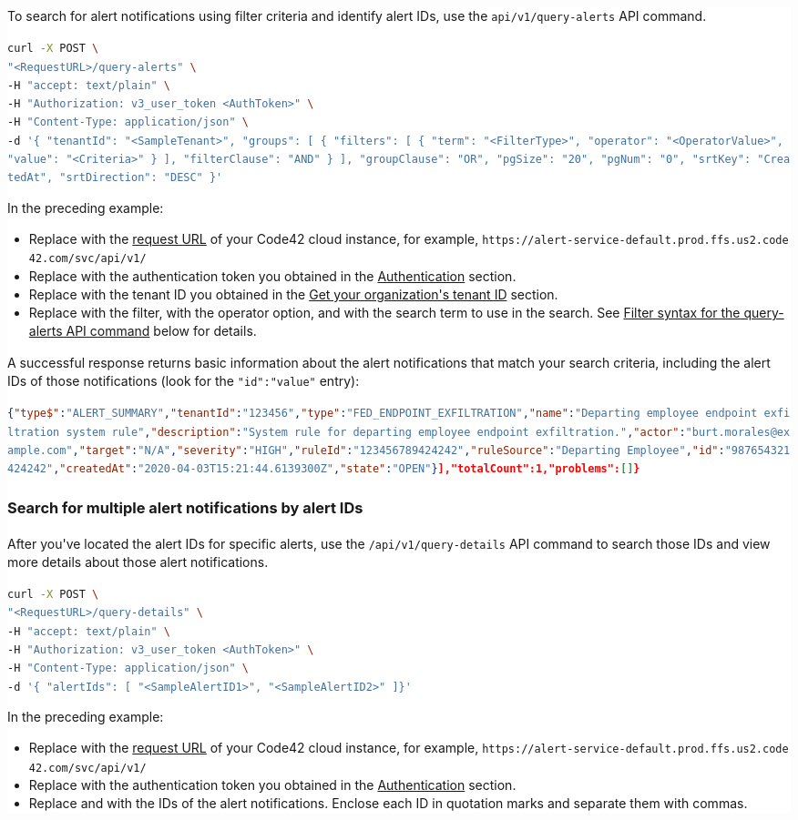 To search for alert notifications using filter criteria and identify alert IDs, use the `api/v1/query-alerts` API command. 

```bash
curl -X POST \
"<RequestURL>/query-alerts" \
-H "accept: text/plain" \
-H "Authorization: v3_user_token <AuthToken>" \
-H "Content-Type: application/json" \
-d '{ "tenantId": "<SampleTenant>", "groups": [ { "filters": [ { "term": "<FilterType>", "operator": "<OperatorValue>", "value": "<Criteria>" } ], "filterClause": "AND" } ], "groupClause": "OR", "pgSize": "20", "pgNum": "0", "srtKey": "CreatedAt", "srtDirection": "DESC" }'
```

In the preceding example:
* Replace <RequestURL> with the [request URL](#summary) of your Code42 cloud instance, for example,
`https://alert-service-default.prod.ffs.us2.code42.com/svc/api/v1/`
* Replace <AuthToken> with the authentication token you obtained in the [Authentication](#authentication) section.
* Replace <SampleTenant> with the tenant ID you obtained in the [Get your organization's tenant ID](#get-your-organizations-tenant-id) section.
* Replace <FilterType> with the filter, <OperatorValue> with the operator option, and <Criteria> with the search term to use in the search. See [Filter syntax for the query-alerts API command](#filter-syntax-for-the-query-alerts-API-command) below for details.

A successful response returns basic information about the alert notifications that match your search criteria, including the alert IDs of those notifications (look for the `"id":"value"` entry):

```json
{"type$":"ALERT_SUMMARY","tenantId":"123456","type":"FED_ENDPOINT_EXFILTRATION","name":"Departing employee endpoint exfiltration system rule","description":"System rule for departing employee endpoint exfiltration.","actor":"burt.morales@example.com","target":"N/A","severity":"HIGH","ruleId":"123456789424242","ruleSource":"Departing Employee","id":"987654321424242","createdAt":"2020-04-03T15:21:44.6139300Z","state":"OPEN"}],"totalCount":1,"problems":[]}
```

### Search for multiple alert notifications by alert IDs 

After you've located the alert IDs for specific alerts, use the `/api/v1/query-details` API command to search those IDs and view more details about those alert notifications. 

```bash
curl -X POST \
"<RequestURL>/query-details" \
-H "accept: text/plain" \
-H "Authorization: v3_user_token <AuthToken>" \
-H "Content-Type: application/json" \
-d '{ "alertIds": [ "<SampleAlertID1>", "<SampleAlertID2>" ]}'
```

In the preceding example:
* Replace <RequestURL> with the [request URL](#summary) of your Code42 cloud instance, for example, `https://alert-service-default.prod.ffs.us2.code42.com/svc/api/v1/`
* Replace <AuthToken> with the authentication token you obtained in the [Authentication](#authentication) section.
* Replace <SampleAlertID1> and <SampleAlertID2> with the IDs of the alert notifications. Enclose each ID in quotation marks and separate them with commas.
